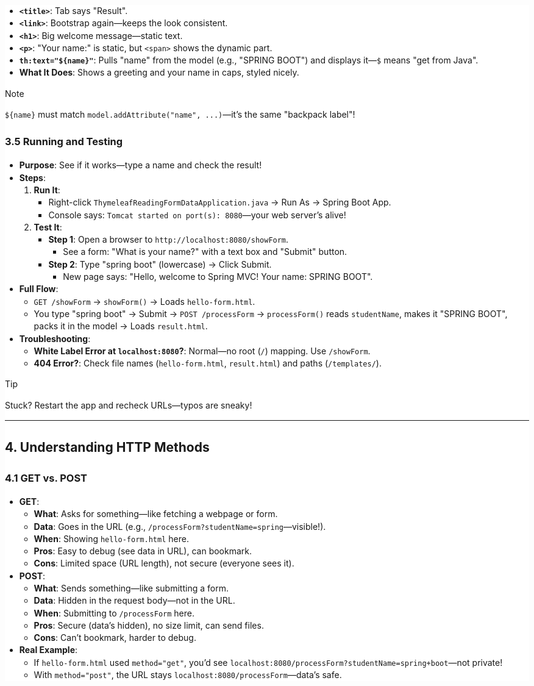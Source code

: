   - **`<title>`**: Tab says "Result".
  - **`<link>`**: Bootstrap again—keeps the look consistent.
  - **`<h1>`**: Big welcome message—static text.
  - **`<p>`**: "Your name:" is static, but `<span>` shows the dynamic part.
  - **`th:text="${name}"`**: Pulls "name" from the model (e.g., "SPRING BOOT") and displays it—`$` means "get from Java".
- **What It Does**: Shows a greeting and your name in caps, styled nicely.

>[!NOTE]
>`${name}` must match `model.addAttribute("name", ...)`—it’s the same "backpack label"!

### 3.5 Running and Testing

- **Purpose**: See if it works—type a name and check the result!
- **Steps**:
  1. **Run It**:
     - Right-click `ThymeleafReadingFormDataApplication.java` → Run As → Spring Boot App.
     - Console says: `Tomcat started on port(s): 8080`—your web server’s alive!
  2. **Test It**:
     - **Step 1**: Open a browser to `http://localhost:8080/showForm`.
       - See a form: "What is your name?" with a text box and "Submit" button.
     - **Step 2**: Type "spring boot" (lowercase) → Click Submit.
       - New page says: "Hello, welcome to Spring MVC! Your name: SPRING BOOT".
- **Full Flow**:
  - `GET /showForm` → `showForm()` → Loads `hello-form.html`.
  - You type "spring boot" → Submit → `POST /processForm` → `processForm()` reads `studentName`, makes it "SPRING BOOT", packs it in the model → Loads `result.html`.
- **Troubleshooting**:
  - **White Label Error at `localhost:8080`?**: Normal—no root (`/`) mapping. Use `/showForm`.
  - **404 Error?**: Check file names (`hello-form.html`, `result.html`) and paths (`/templates/`).

>[!TIP]
>Stuck? Restart the app and recheck URLs—typos are sneaky!

---

## 4. Understanding HTTP Methods

### 4.1 GET vs. POST

- **GET**:
  - **What**: Asks for something—like fetching a webpage or form.
  - **Data**: Goes in the URL (e.g., `/processForm?studentName=spring`—visible!).
  - **When**: Showing `hello-form.html` here.
  - **Pros**: Easy to debug (see data in URL), can bookmark.
  - **Cons**: Limited space (URL length), not secure (everyone sees it).
- **POST**:
  - **What**: Sends something—like submitting a form.
  - **Data**: Hidden in the request body—not in the URL.
  - **When**: Submitting to `/processForm` here.
  - **Pros**: Secure (data’s hidden), no size limit, can send files.
  - **Cons**: Can’t bookmark, harder to debug.
- **Real Example**:
  - If `hello-form.html` used `method="get"`, you’d see `localhost:8080/processForm?studentName=spring+boot`—not private!
  - With `method="post"`, the URL stays `localhost:8080/processForm`—data’s safe.
